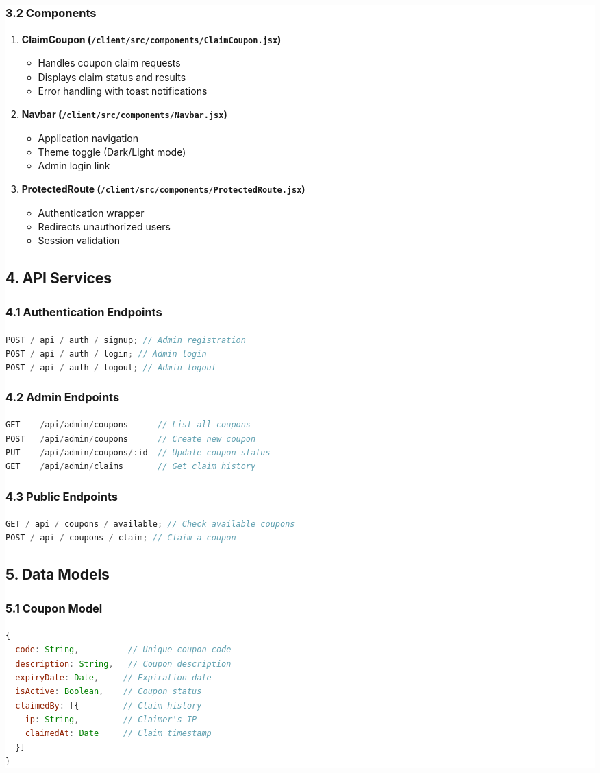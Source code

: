 ### 3.2 Components

1. **ClaimCoupon (`/client/src/components/ClaimCoupon.jsx`)**

   - Handles coupon claim requests
   - Displays claim status and results
   - Error handling with toast notifications

2. **Navbar (`/client/src/components/Navbar.jsx`)**

   - Application navigation
   - Theme toggle (Dark/Light mode)
   - Admin login link

3. **ProtectedRoute (`/client/src/components/ProtectedRoute.jsx`)**
   - Authentication wrapper
   - Redirects unauthorized users
   - Session validation

## 4. API Services

### 4.1 Authentication Endpoints

```javascript
POST / api / auth / signup; // Admin registration
POST / api / auth / login; // Admin login
POST / api / auth / logout; // Admin logout
```

### 4.2 Admin Endpoints

```javascript
GET    /api/admin/coupons      // List all coupons
POST   /api/admin/coupons      // Create new coupon
PUT    /api/admin/coupons/:id  // Update coupon status
GET    /api/admin/claims       // Get claim history
```

### 4.3 Public Endpoints

```javascript
GET / api / coupons / available; // Check available coupons
POST / api / coupons / claim; // Claim a coupon
```

## 5. Data Models

### 5.1 Coupon Model

```javascript
{
  code: String,          // Unique coupon code
  description: String,   // Coupon description
  expiryDate: Date,     // Expiration date
  isActive: Boolean,    // Coupon status
  claimedBy: [{         // Claim history
    ip: String,         // Claimer's IP
    claimedAt: Date     // Claim timestamp
  }]
}
```
